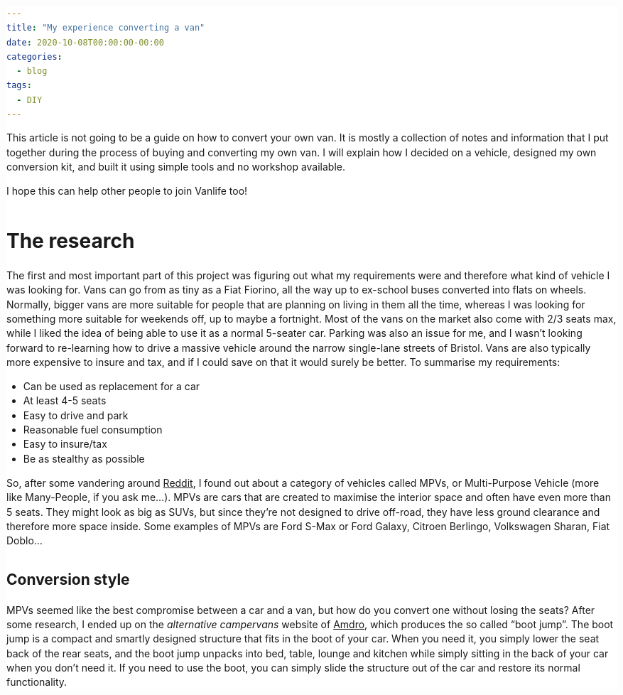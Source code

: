 ```yaml
---
title: "My experience converting a van"
date: 2020-10-08T00:00:00-00:00
categories:
  - blog
tags:
  - DIY
---
```


This article is not going to be a guide on how to convert your own van. It is mostly a collection of notes and information that I put together during the process of buying and converting my own van. I will explain how I decided on a vehicle, designed my own conversion kit, and built it using simple tools and no workshop available.

I hope this can help other people to join Vanlife too!


# The research

The first and most important part of this project was figuring out what my requirements were and therefore what kind of vehicle I was looking for. Vans can go from as tiny as a Fiat Fiorino, all the way up to ex-school buses converted into flats on wheels. Normally, bigger vans are more suitable for people that are planning on living in them all the time, whereas I was looking for something more suitable for weekends off, up to maybe a fortnight. Most of the vans on the market also come with 2/3 seats max, while I liked the idea of being able to use it as a normal 5-seater car. Parking was also an issue for me, and I wasn’t looking forward to re-learning how to drive a massive vehicle around the narrow single-lane streets of Bristol. Vans are also typically more expensive to insure and tax, and if I could save on that it would surely be better. To summarise my requirements:



* Can be used as replacement for a car
* At least 4-5 seats
* Easy to drive and park
* Reasonable fuel consumption
* Easy to insure/tax
* Be as stealthy as possible

So, after some <em>v</em>andering around [Reddit](https://www.reddit.com/r/vandwellers/), I found out about a category of vehicles called MPVs, or Multi-Purpose Vehicle (more like Many-People, if you ask me…). MPVs are cars that are created to maximise the interior space and often have even more than 5 seats. They might look as big as SUVs, but since they’re not designed to drive off-road, they have less ground clearance and therefore more space inside. Some examples of MPVs are Ford S-Max or Ford Galaxy, Citroen Berlingo, Volkswagen Sharan, Fiat Doblo…


## Conversion style

MPVs seemed like the best compromise between a car and a van, but how do you convert one without losing the seats? After some research, I ended up on the _alternative campervans_ website of [Amdro](http://www.amdro.co.uk/), which produces the so called “boot jump”. The boot jump is a compact and smartly designed structure that fits in the boot of your car. When you need it, you simply lower the seat back of the rear seats, and the boot jump unpacks into bed, table, lounge and kitchen while simply sitting in the back of your car when you don’t need it. If you need to use the boot, you can simply slide the structure out of the car and restore its normal functionality.
